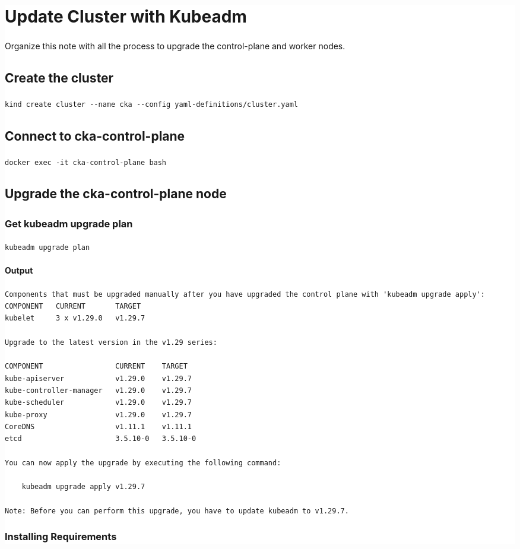 # Update Cluster with Kubeadm

Organize this note with all the process to upgrade the control-plane and worker nodes.

## Create the cluster

```shell
kind create cluster --name cka --config yaml-definitions/cluster.yaml
```

## Connect to cka-control-plane

```shell
docker exec -it cka-control-plane bash
```

## Upgrade the cka-control-plane node

### Get kubeadm upgrade plan

```shell
kubeadm upgrade plan
```

#### Output

```shell
Components that must be upgraded manually after you have upgraded the control plane with 'kubeadm upgrade apply':
COMPONENT   CURRENT       TARGET
kubelet     3 x v1.29.0   v1.29.7

Upgrade to the latest version in the v1.29 series:

COMPONENT                 CURRENT    TARGET
kube-apiserver            v1.29.0    v1.29.7
kube-controller-manager   v1.29.0    v1.29.7
kube-scheduler            v1.29.0    v1.29.7
kube-proxy                v1.29.0    v1.29.7
CoreDNS                   v1.11.1    v1.11.1
etcd                      3.5.10-0   3.5.10-0

You can now apply the upgrade by executing the following command:

	kubeadm upgrade apply v1.29.7

Note: Before you can perform this upgrade, you have to update kubeadm to v1.29.7.
```

### Installing Requirements
